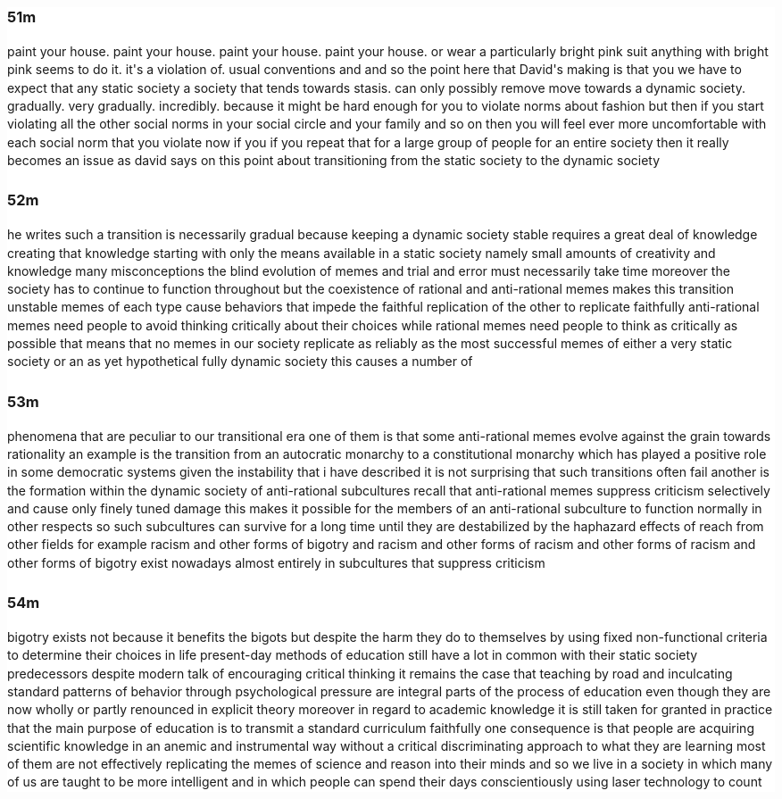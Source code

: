 ### 51m

paint your house. paint your house. paint your house. paint your house. or wear a particularly bright pink suit anything with bright pink seems to do it. it's a violation of. usual conventions and and so the point here that David's making is that you we have to expect that any static society a society that tends towards stasis. can only possibly remove move towards a dynamic society. gradually. very gradually. incredibly. because it might be hard enough for you to violate norms about fashion but then if you start violating all the other social norms in your social circle and your family and so on then you will feel ever more uncomfortable with each social norm that you violate now if you if you repeat that for a large group of people for an entire society then it really becomes an issue as david says on this point about transitioning from the static society to the dynamic society

### 52m

he writes such a transition is necessarily gradual because keeping a dynamic society stable requires a great deal of knowledge creating that knowledge starting with only the means available in a static society namely small amounts of creativity and knowledge many misconceptions the blind evolution of memes and trial and error must necessarily take time moreover the society has to continue to function throughout but the coexistence of rational and anti-rational memes makes this transition unstable memes of each type cause behaviors that impede the faithful replication of the other to replicate faithfully anti-rational memes need people to avoid thinking critically about their choices while rational memes need people to think as critically as possible that means that no memes in our society replicate as reliably as the most successful memes of either a very static society or an as yet hypothetical fully dynamic society this causes a number of

### 53m

phenomena that are peculiar to our transitional era one of them is that some anti-rational memes evolve against the grain towards rationality an example is the transition from an autocratic monarchy to a constitutional monarchy which has played a positive role in some democratic systems given the instability that i have described it is not surprising that such transitions often fail another is the formation within the dynamic society of anti-rational subcultures recall that anti-rational memes suppress criticism selectively and cause only finely tuned damage this makes it possible for the members of an anti-rational subculture to function normally in other respects so such subcultures can survive for a long time until they are destabilized by the haphazard effects of reach from other fields for example racism and other forms of bigotry and racism and other forms of racism and other forms of racism and other forms of bigotry exist nowadays almost entirely in subcultures that suppress criticism

### 54m

bigotry exists not because it benefits the bigots but despite the harm they do to themselves by using fixed non-functional criteria to determine their choices in life present-day methods of education still have a lot in common with their static society predecessors despite modern talk of encouraging critical thinking it remains the case that teaching by road and inculcating standard patterns of behavior through psychological pressure are integral parts of the process of education even though they are now wholly or partly renounced in explicit theory moreover in regard to academic knowledge it is still taken for granted in practice that the main purpose of education is to transmit a standard curriculum faithfully one consequence is that people are acquiring scientific knowledge in an anemic and instrumental way without a critical discriminating approach to what they are learning most of them are not effectively replicating the memes of science and reason into their minds and so we live in a society in which many of us are taught to be more intelligent and in which people can spend their days conscientiously using laser technology to count
